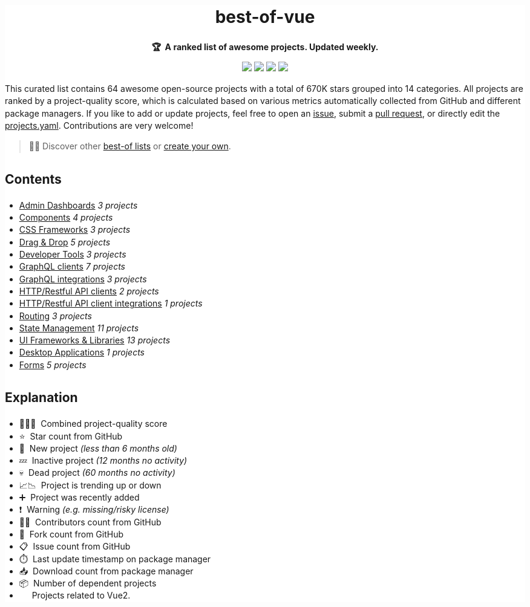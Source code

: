 
<h1 align="center">
    best-of-vue
    <br>
</h1>

<p align="center">
    <strong>🏆&nbsp; A ranked list of awesome projects. Updated weekly.</strong>
</p>

<p align="center">
    <a href="https://best-of.org" title="Best-of Badge"><img src="http://bit.ly/3o3EHNN"></a>
    <a href="#Contents" title="Project Count"><img src="https://img.shields.io/badge/projects-64-blue.svg?color=5ac4bf"></a>
    <a href="#Contribution" title="Contributions are welcome"><img src="https://img.shields.io/badge/contributions-welcome-green.svg"></a>
    <a href="https://github.com/fkromer/best-of-vue/releases" title="Best-of Updates"><img src="https://img.shields.io/github/release-date/fkromer/best-of-vue?color=green&label=updated"></a>
</p>

This curated list contains 64 awesome open-source projects with a total of 670K stars grouped into 14 categories. All projects are ranked by a project-quality score, which is calculated based on various metrics automatically collected from GitHub and different package managers. If you like to add or update projects, feel free to open an [issue](https://github.com/fkromer/best-of-vue/issues/new/choose), submit a [pull request](https://github.com/fkromer/best-of-vue/pulls), or directly edit the [projects.yaml](https://github.com/fkromer/best-of-vue/edit/main/projects.yaml). Contributions are very welcome!

> 🧙‍♂️  Discover other [best-of lists](https://best-of.org) or [create your own](https://github.com/best-of-lists/best-of/blob/main/create-best-of-list.md).

## Contents

- [Admin Dashboards](#admin-dashboards) _3 projects_
- [Components](#components) _4 projects_
- [CSS Frameworks](#css-frameworks) _3 projects_
- [Drag & Drop](#drag--drop) _5 projects_
- [Developer Tools](#developer-tools) _3 projects_
- [GraphQL clients](#graphql-clients) _7 projects_
- [GraphQL integrations](#graphql-integrations) _3 projects_
- [HTTP/Restful API clients](#httprestful-api-clients) _2 projects_
- [HTTP/Restful API client integrations](#httprestful-api-client-integrations) _1 projects_
- [Routing](#routing) _3 projects_
- [State Management](#state-management) _11 projects_
- [UI Frameworks & Libraries](#ui-frameworks--libraries) _13 projects_
- [Desktop Applications](#desktop-applications) _1 projects_
- [Forms](#forms) _5 projects_

## Explanation
- 🥇🥈🥉&nbsp; Combined project-quality score
- ⭐️&nbsp; Star count from GitHub
- 🐣&nbsp; New project _(less than 6 months old)_
- 💤&nbsp; Inactive project _(12 months no activity)_
- 💀&nbsp; Dead project _(60 months no activity)_
- 📈📉&nbsp; Project is trending up or down
- ➕&nbsp; Project was recently added
- ❗️&nbsp; Warning _(e.g. missing/risky license)_
- 👨‍💻&nbsp; Contributors count from GitHub
- 🔀&nbsp; Fork count from GitHub
- 📋&nbsp; Issue count from GitHub
- ⏱️&nbsp; Last update timestamp on package manager
- 📥&nbsp; Download count from package manager
- 📦&nbsp; Number of dependent projects
- <img src="https://img.shields.io/badge/Vue-2-green.svg" style="display:inline;" width="13" height="13">&nbsp; Projects related to Vue2.